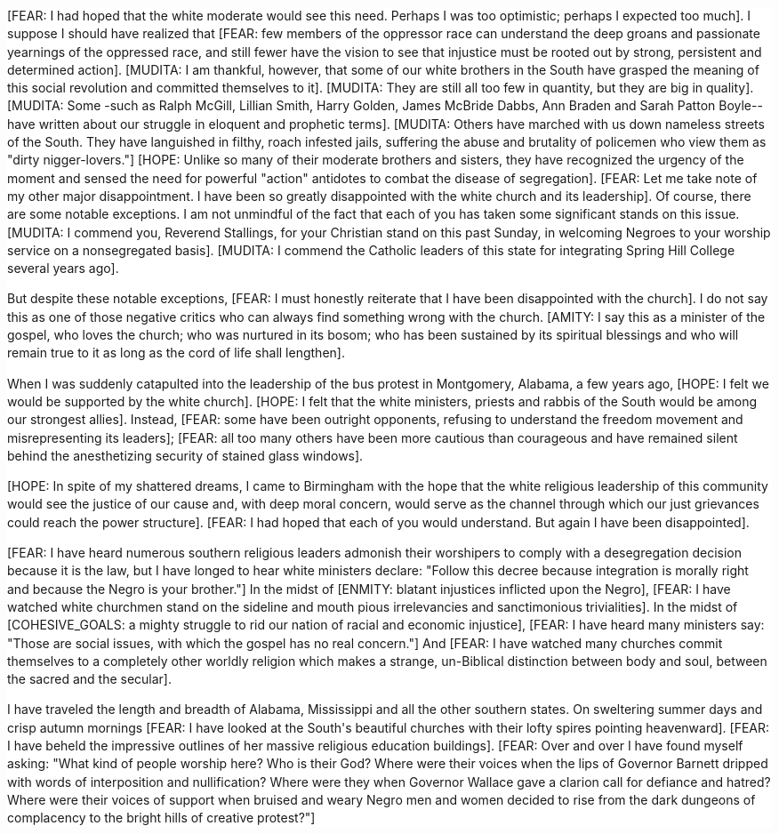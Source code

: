 [FEAR: I had hoped that the white moderate would see this need. Perhaps I was too optimistic; perhaps I expected too much]. I suppose I should have realized that [FEAR: few members of the oppressor race can understand the deep groans and passionate yearnings of the oppressed race, and still fewer have the vision to see that injustice must be rooted out by strong, persistent and determined action]. [MUDITA: I am thankful, however, that some of our white brothers in the South have grasped the meaning of this social revolution and committed themselves to it]. [MUDITA: They are still all too few in quantity, but they are big in quality]. [MUDITA: Some -such as Ralph McGill, Lillian Smith, Harry Golden, James McBride Dabbs, Ann Braden and Sarah Patton Boyle--have written about our struggle in eloquent and prophetic terms]. [MUDITA: Others have marched with us down nameless streets of the South. They have languished in filthy, roach infested jails, suffering the abuse and brutality of policemen who view them as \"dirty nigger-lovers.\"] [HOPE: Unlike so many of their moderate brothers and sisters, they have recognized the urgency of the moment and sensed the need for powerful \"action\" antidotes to combat the disease of segregation]. [FEAR: Let me take note of my other major disappointment. I have been so greatly disappointed with the white church and its leadership]. Of course, there are some notable exceptions. I am not unmindful of the fact that each of you has taken some significant stands on this issue. [MUDITA: I commend you, Reverend Stallings, for your Christian stand on this past Sunday, in welcoming Negroes to your worship service on a nonsegregated basis]. [MUDITA: I commend the Catholic leaders of this state for integrating Spring Hill College several years ago].

But despite these notable exceptions, [FEAR: I must honestly reiterate that I have been disappointed with the church]. I do not say this as one of those negative critics who can always find something wrong with the church. [AMITY: I say this as a minister of the gospel, who loves the church; who was nurtured in its bosom; who has been sustained by its spiritual blessings and who will remain true to it as long as the cord of life shall lengthen].

When I was suddenly catapulted into the leadership of the bus protest in Montgomery, Alabama, a few years ago, [HOPE: I felt we would be supported by the white church]. [HOPE: I felt that the white ministers, priests and rabbis of the South would be among our strongest allies]. Instead, [FEAR: some have been outright opponents, refusing to understand the freedom movement and misrepresenting its leaders]; [FEAR: all too many others have been more cautious than courageous and have remained silent behind the anesthetizing security of stained glass windows].

[HOPE: In spite of my shattered dreams, I came to Birmingham with the hope that the white religious leadership of this community would see the justice of our cause and, with deep moral concern, would serve as the channel through which our just grievances could reach the power structure]. [FEAR: I had hoped that each of you would understand. But again I have been disappointed].

[FEAR: I have heard numerous southern religious leaders admonish their worshipers to comply with a desegregation decision because it is the law, but I have longed to hear white ministers declare: \"Follow this decree because integration is morally right and because the Negro is your brother.\"] In the midst of [ENMITY: blatant injustices inflicted upon the Negro], [FEAR: I have watched white churchmen stand on the sideline and mouth pious irrelevancies and sanctimonious trivialities]. In the midst of [COHESIVE_GOALS: a mighty struggle to rid our nation of racial and economic injustice], [FEAR: I have heard many ministers say: \"Those are social issues, with which the gospel has no real concern.\"] And [FEAR: I have watched many churches commit themselves to a completely other worldly religion which makes a strange, un-Biblical distinction between body and soul, between the sacred and the secular].

I have traveled the length and breadth of Alabama, Mississippi and all the other southern states. On sweltering summer days and crisp autumn mornings [FEAR: I have looked at the South's beautiful churches with their lofty spires pointing heavenward]. [FEAR: I have beheld the impressive outlines of her massive religious education buildings]. [FEAR: Over and over I have found myself asking: \"What kind of people worship here? Who is their God? Where were their voices when the lips of Governor Barnett dripped with words of interposition and nullification? Where were they when Governor Wallace gave a clarion call for defiance and hatred? Where were their voices of support when bruised and weary Negro men and women decided to rise from the dark dungeons of complacency to the bright hills of creative protest?\"]
